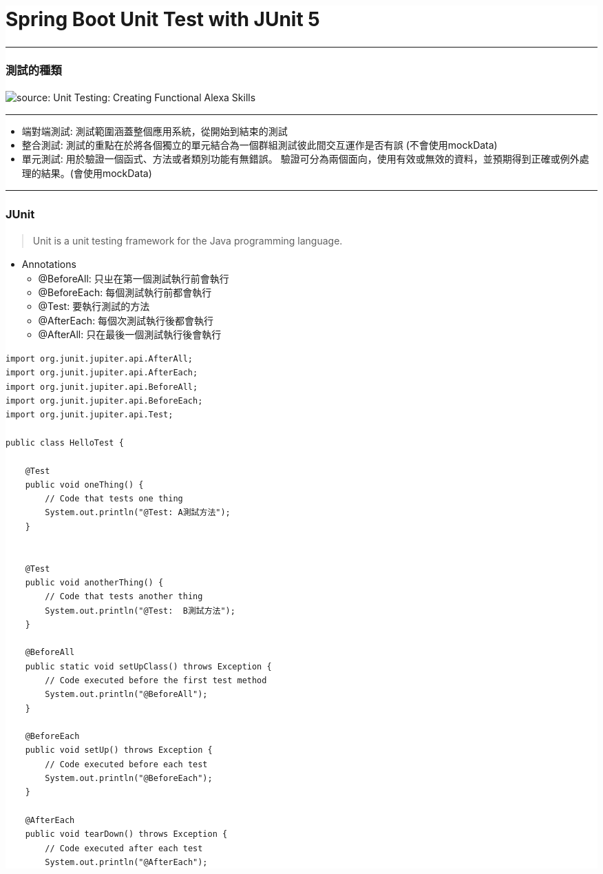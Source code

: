 # Spring Boot Unit Test with JUnit 5

---

### 測試的種類

<img src="https://m.media-amazon.com/images/G/01/DeveloperBlogs/AlexaBlogs/default/pyramid._CB471590882_.png" title="source: Unit Testing: Creating Functional Alexa Skills"/>

----

- 端對端測試: 測試範圍涵蓋整個應用系統，從開始到結束的測試
- 整合測試: 測試的重點在於將各個獨立的單元結合為一個群組測試彼此間交互運作是否有誤 (不會使用mockData)
- 單元測試: 用於驗證一個函式、方法或者類別功能有無錯誤。 驗證可分為兩個面向，使用有效或無效的資料，並預期得到正確或例外處理的結果。(會使用mockData)

---

### JUnit
> Unit is a unit testing framework for the Java programming language.

- Annotations
    - @BeforeAll: 只ㄓ在第一個測試執行前會執行
    - @BeforeEach: 每個測試執行前都會執行
    - @Test: 要執行測試的方法
    - @AfterEach: 每個次測試執行後都會執行
    - @AfterAll: 只在最後一個測試執行後會執行

```java=
import org.junit.jupiter.api.AfterAll;
import org.junit.jupiter.api.AfterEach;
import org.junit.jupiter.api.BeforeAll;
import org.junit.jupiter.api.BeforeEach;
import org.junit.jupiter.api.Test;

public class HelloTest {

    @Test
    public void oneThing() {
        // Code that tests one thing
    	System.out.println("@Test: A測試方法");
    }


    @Test
    public void anotherThing() {
        // Code that tests another thing
    	System.out.println("@Test:  B測試方法");
    }
	
    @BeforeAll
    public static void setUpClass() throws Exception {
        // Code executed before the first test method
		System.out.println("@BeforeAll");
    }

    @BeforeEach
    public void setUp() throws Exception {
        // Code executed before each test
    	System.out.println("@BeforeEach");
    }

    @AfterEach
    public void tearDown() throws Exception {
        // Code executed after each test 
    	System.out.println("@AfterEach");
```
